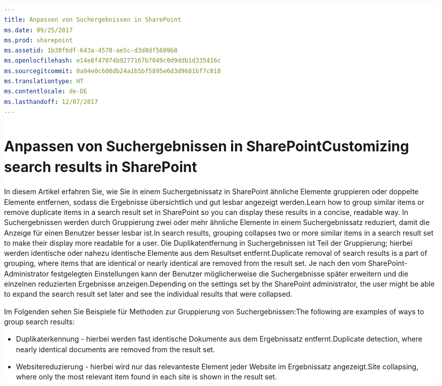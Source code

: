 ```yaml
---
title: Anpassen von Suchergebnissen in SharePoint
ms.date: 09/25/2017
ms.prod: sharepoint
ms.assetid: 1b30f6df-643a-4570-ae5c-d3d8df5609b8
ms.openlocfilehash: e14e8f47074b9277167b7049c0d9ddb1d335416c
ms.sourcegitcommit: 0a94e0c600db24a1b5bf5895e6d3d9681bf7c810
ms.translationtype: HT
ms.contentlocale: de-DE
ms.lasthandoff: 12/07/2017
---
```

# <a name="customizing-search-results-in-sharepoint"></a><span data-ttu-id="83f76-102">Anpassen von Suchergebnissen in SharePoint</span><span class="sxs-lookup"><span data-stu-id="83f76-102">Customizing search results in SharePoint</span></span>
<span data-ttu-id="83f76-103">In diesem Artikel erfahren Sie, wie Sie in einem Suchergebnissatz in SharePoint ähnliche Elemente gruppieren oder doppelte Elemente entfernen, sodass die Ergebnisse übersichtlich und gut lesbar angezeigt werden.</span><span class="sxs-lookup"><span data-stu-id="83f76-103">Learn how to group similar items or remove duplicate items in a search result set in SharePoint so you can display these results in a concise, readable way.</span></span>
<span data-ttu-id="83f76-104">In Suchergebnissen werden durch Gruppierung zwei oder mehr ähnliche Elemente in einem Suchergebnissatz reduziert, damit die Anzeige für einen Benutzer besser lesbar ist.</span><span class="sxs-lookup"><span data-stu-id="83f76-104">In search results, grouping collapses two or more similar items in a search result set to make their display more readable for a user.</span></span> <span data-ttu-id="83f76-105">Die Duplikatentfernung in Suchergebnissen ist Teil der Gruppierung; hierbei werden identische oder nahezu identische Elemente aus dem Resultset entfernt.</span><span class="sxs-lookup"><span data-stu-id="83f76-105">Duplicate removal of search results is a part of grouping, where items that are identical or nearly identical are removed from the result set.</span></span> <span data-ttu-id="83f76-106">Je nach den vom SharePoint-Administrator festgelegten Einstellungen kann der Benutzer möglicherweise die Suchergebnisse später erweitern und die einzelnen reduzierten Ergebnisse anzeigen.</span><span class="sxs-lookup"><span data-stu-id="83f76-106">Depending on the settings set by the SharePoint administrator, the user might be able to expand the search result set later and see the individual results that were collapsed.</span></span>
  
    
    

<span data-ttu-id="83f76-107">Im Folgenden sehen Sie Beispiele für Methoden zur Gruppierung von Suchergebnissen:</span><span class="sxs-lookup"><span data-stu-id="83f76-107">The following are examples of ways to group search results:</span></span>
- <span data-ttu-id="83f76-108">Duplikaterkennung - hierbei werden fast identische Dokumente aus dem Ergebnissatz entfernt.</span><span class="sxs-lookup"><span data-stu-id="83f76-108">Duplicate detection, where nearly identical documents are removed from the result set.</span></span>
    
  
- <span data-ttu-id="83f76-109">Websitereduzierung - hierbei wird nur das relevanteste Element jeder Website im Ergebnissatz angezeigt.</span><span class="sxs-lookup"><span data-stu-id="83f76-109">Site collapsing, where only the most relevant item found in each site is shown in the result set.</span></span>
    